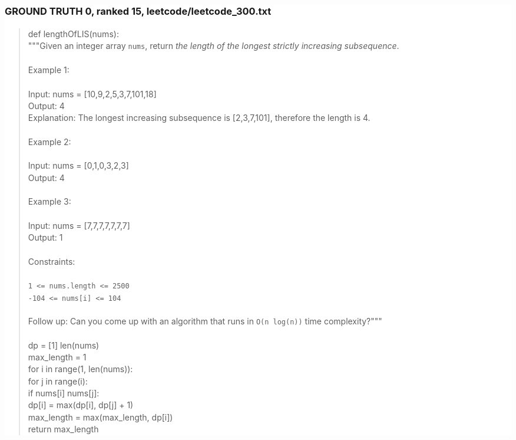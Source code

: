 ### GROUND TRUTH 0, ranked 15, leetcode/leetcode_300.txt
> def lengthOfLIS(nums):<br>    """Given an integer array `nums`, return _the length of the longest strictly increasing_ _subsequence_.<br><br>Example 1:<br><br>Input: nums = \[10,9,2,5,3,7,101,18\]<br>Output: 4<br>Explanation: The longest increasing subsequence is \[2,3,7,101\], therefore the length is 4.<br><br>Example 2:<br><br>Input: nums = \[0,1,0,3,2,3\]<br>Output: 4<br><br>Example 3:<br><br>Input: nums = \[7,7,7,7,7,7,7\]<br>Output: 1<br><br>Constraints:<br><br>   `1 <= nums.length <= 2500`<br>   `-104 <= nums[i] <= 104`<br><br>Follow up: Can you come up with an algorithm that runs in `O(n log(n))` time complexity?"""<br><br>    dp = [1]  len(nums)<br>    max_length = 1<br>    for i in range(1, len(nums)):<br>        for j in range(i):<br>            if nums[i]  nums[j]:<br>                dp[i] = max(dp[i], dp[j] + 1)<br>        max_length = max(max_length, dp[i])<br>    return max_length
